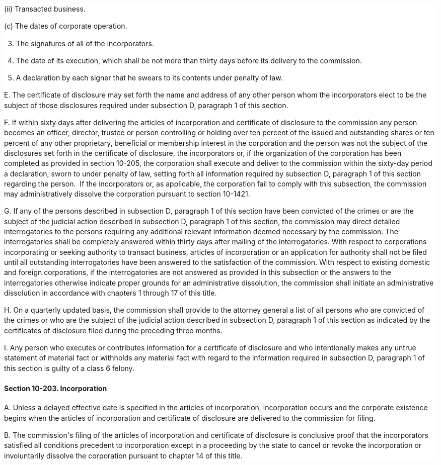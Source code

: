 (ii) Transacted business.

(c) The dates of corporate operation.

3. The signatures of all of the incorporators.

4. The date of its execution, which shall be not more than thirty days before its delivery to the commission.

5. A declaration by each signer that he swears to its contents under penalty of law.

E. The certificate of disclosure may set forth the name and address of any other person whom the incorporators elect to be the subject of those disclosures required under subsection D, paragraph 1 of this section.

F. If within sixty days after delivering the articles of incorporation and certificate of disclosure to the commission any person becomes an officer, director, trustee or person controlling or holding over ten percent of the issued and outstanding shares or ten percent of any other proprietary, beneficial or membership interest in the corporation and the person was not the subject of the disclosures set forth in the certificate of disclosure, the incorporators or, if the organization of the corporation has been completed as provided in section 10-205, the corporation shall execute and deliver to the commission within the sixty-day period a declaration, sworn to under penalty of law, setting forth all information required by subsection D, paragraph 1 of this section regarding the person.  If the incorporators or, as applicable, the corporation fail to comply with this subsection, the commission may administratively dissolve the corporation pursuant to section 10-1421.

G. If any of the persons described in subsection D, paragraph 1 of this section have been convicted of the crimes or are the subject of the judicial action described in subsection D, paragraph 1 of this section, the commission may direct detailed interrogatories to the persons requiring any additional relevant information deemed necessary by the commission. The interrogatories shall be completely answered within thirty days after mailing of the interrogatories. With respect to corporations incorporating or seeking authority to transact business, articles of incorporation or an application for authority shall not be filed until all outstanding interrogatories have been answered to the satisfaction of the commission. With respect to existing domestic and foreign corporations, if the interrogatories are not answered as provided in this subsection or the answers to the interrogatories otherwise indicate proper grounds for an administrative dissolution, the commission shall initiate an administrative dissolution in accordance with chapters 1 through 17 of this title.

H. On a quarterly updated basis, the commission shall provide to the attorney general a list of all persons who are convicted of the crimes or who are the subject of the judicial action described in subsection D, paragraph 1 of this section as indicated by the certificates of disclosure filed during the preceding three months.

I. Any person who executes or contributes information for a certificate of disclosure and who intentionally makes any untrue statement of material fact or withholds any material fact with regard to the information required in subsection D, paragraph 1 of this section is guilty of a class 6 felony.

 

#### Section 10-203. Incorporation

A. Unless a delayed effective date is specified in the articles of incorporation, incorporation occurs and the corporate existence begins when the articles of incorporation and certificate of disclosure are delivered to the commission for filing.

B. The commission's filing of the articles of incorporation and certificate of disclosure is conclusive proof that the incorporators satisfied all conditions precedent to incorporation except in a proceeding by the state to cancel or revoke the incorporation or involuntarily dissolve the corporation pursuant to chapter 14 of this title.
